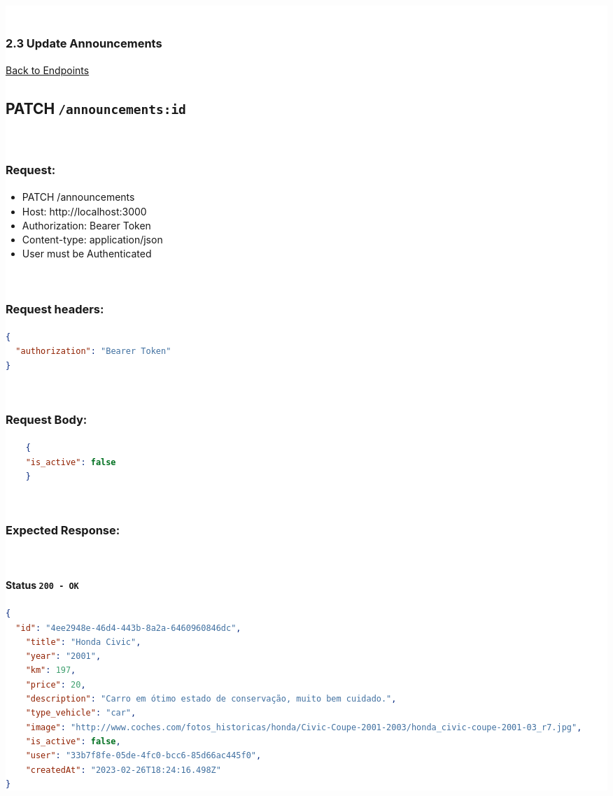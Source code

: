 <br>

### **2.3 Update Announcements**

[Back to Endpoints](#2-endpoints)

## PATCH `/announcements:id`

<br>

### **Request**:

- PATCH /announcements
- Host: http://localhost:3000
- Authorization: Bearer Token
- Content-type: application/json
- User must be Authenticated

<br>

### **Request headers**:

```json
{
  "authorization": "Bearer Token"
}
```

<br>

### **Request Body**:

```json
    {
    "is_active": false
    }
```

<br>

### **Expected Response**:

<br>

#### **Status `200 - OK`**

```json
{
  "id": "4ee2948e-46d4-443b-8a2a-6460960846dc",
	"title": "Honda Civic",
	"year": "2001",
	"km": 197,
	"price": 20,
	"description": "Carro em ótimo estado de conservação, muito bem cuidado.",
	"type_vehicle": "car",
	"image": "http://www.coches.com/fotos_historicas/honda/Civic-Coupe-2001-2003/honda_civic-coupe-2001-03_r7.jpg",
	"is_active": false,
	"user": "33b7f8fe-05de-4fc0-bcc6-85d66ac445f0",
	"createdAt": "2023-02-26T18:24:16.498Z"
}
```
